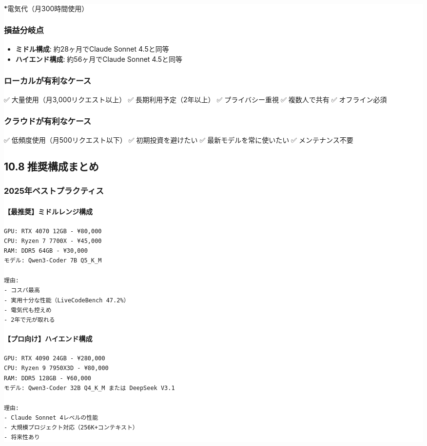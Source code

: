 *電気代（月300時間使用）

### 損益分岐点

- **ミドル構成**: 約28ヶ月でClaude Sonnet 4.5と同等
- **ハイエンド構成**: 約56ヶ月でClaude Sonnet 4.5と同等

### ローカルが有利なケース

✅ 大量使用（月3,000リクエスト以上）
✅ 長期利用予定（2年以上）
✅ プライバシー重視
✅ 複数人で共有
✅ オフライン必須

### クラウドが有利なケース

✅ 低頻度使用（月500リクエスト以下）
✅ 初期投資を避けたい
✅ 最新モデルを常に使いたい
✅ メンテナンス不要

## 10.8 推奨構成まとめ

### 2025年ベストプラクティス

#### 【最推奨】ミドルレンジ構成

```
GPU: RTX 4070 12GB - ¥80,000
CPU: Ryzen 7 7700X - ¥45,000
RAM: DDR5 64GB - ¥30,000
モデル: Qwen3-Coder 7B Q5_K_M

理由:
- コスパ最高
- 実用十分な性能（LiveCodeBench 47.2%）
- 電気代も控えめ
- 2年で元が取れる
```

#### 【プロ向け】ハイエンド構成

```
GPU: RTX 4090 24GB - ¥280,000
CPU: Ryzen 9 7950X3D - ¥80,000
RAM: DDR5 128GB - ¥60,000
モデル: Qwen3-Coder 32B Q4_K_M または DeepSeek V3.1

理由:
- Claude Sonnet 4レベルの性能
- 大規模プロジェクト対応（256K+コンテキスト）
- 将来性あり
```

